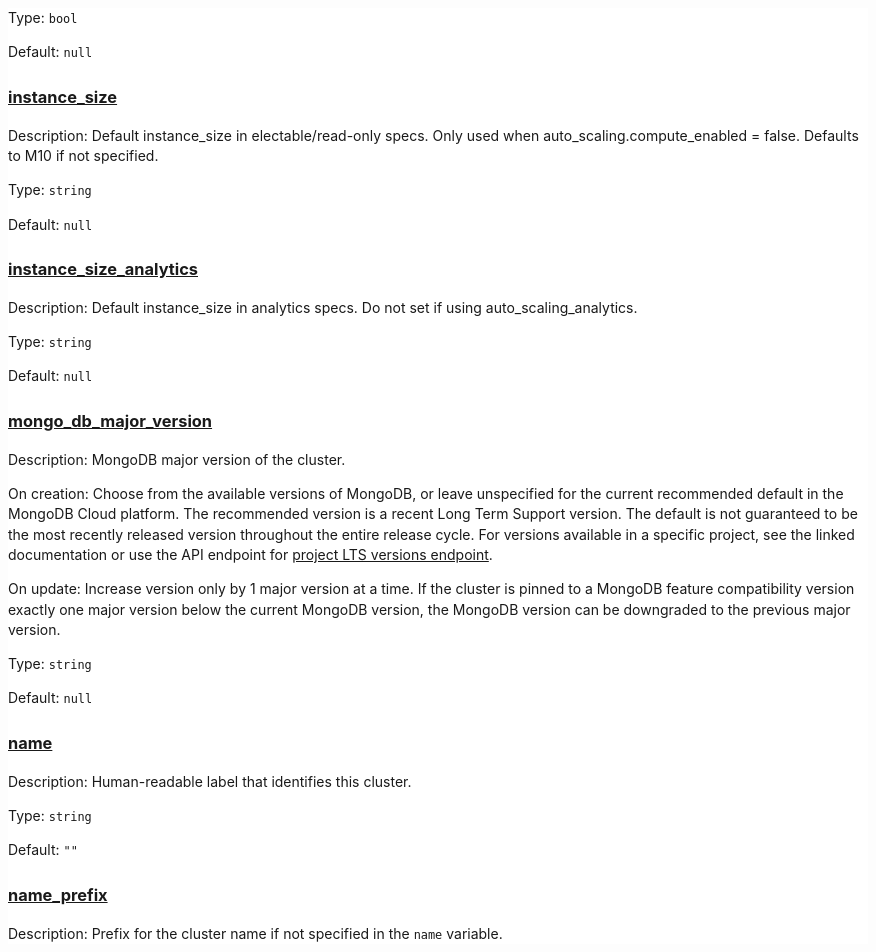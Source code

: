 Type: `bool`

Default: `null`

### <a name="input_instance_size"></a> [instance\_size](#input\_instance\_size)

Description: Default instance\_size in electable/read-only specs. Only used when auto\_scaling.compute\_enabled = false. Defaults to M10 if not specified.

Type: `string`

Default: `null`

### <a name="input_instance_size_analytics"></a> [instance\_size\_analytics](#input\_instance\_size\_analytics)

Description: Default instance\_size in analytics specs. Do not set if using auto\_scaling\_analytics.

Type: `string`

Default: `null`

### <a name="input_mongo_db_major_version"></a> [mongo\_db\_major\_version](#input\_mongo\_db\_major\_version)

Description: MongoDB major version of the cluster.

On creation: Choose from the available versions of MongoDB, or leave unspecified for the current recommended default in the MongoDB Cloud platform. The recommended version is a recent Long Term Support version. The default is not guaranteed to be the most recently released version throughout the entire release cycle. For versions available in a specific project, see the linked documentation or use the API endpoint for [project LTS versions endpoint](#tag/Projects/operation/getProjectLTSVersions).

 On update: Increase version only by 1 major version at a time. If the cluster is pinned to a MongoDB feature compatibility version exactly one major version below the current MongoDB version, the MongoDB version can be downgraded to the previous major version.

Type: `string`

Default: `null`

### <a name="input_name"></a> [name](#input\_name)

Description: Human-readable label that identifies this cluster.

Type: `string`

Default: `""`

### <a name="input_name_prefix"></a> [name\_prefix](#input\_name\_prefix)

Description: Prefix for the cluster name if not specified in the `name` variable.
